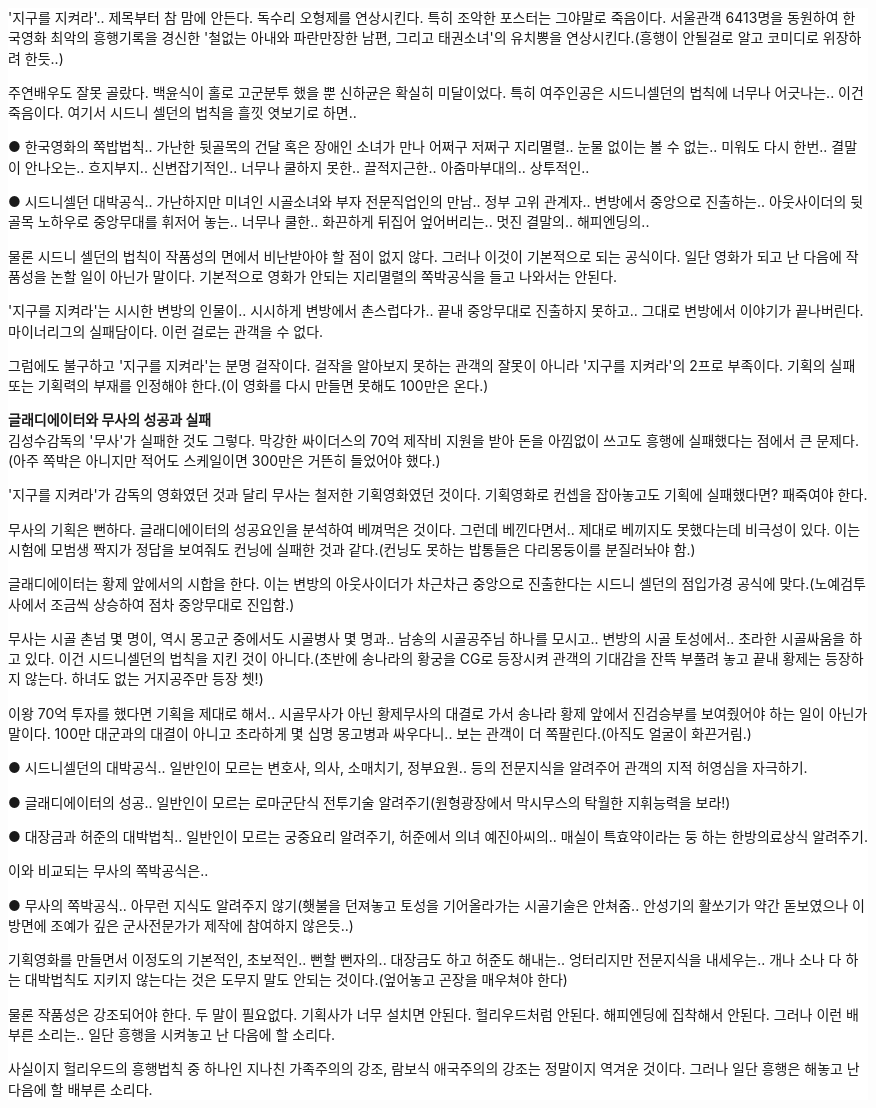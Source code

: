 '지구를 지켜라'.. 제목부터 참 맘에 안든다. 독수리 오형제를 연상시킨다. 특히 조악한 포스터는 그야말로 죽음이다. 서울관객 6413명을 동원하여 한국영화 최악의 흥행기록을 경신한 '철없는 아내와 파란만장한 남편, 그리고 태권소녀'의 유치뽕을 연상시킨다.(흥행이 안될걸로 알고 코미디로 위장하려 한듯..)    
  
주연배우도 잘못 골랐다. 백윤식이 홀로 고군분투 했을 뿐 신하균은 확실히 미달이었다. 특히 여주인공은 시드니셀던의 법칙에 너무나 어긋나는.. 이건 죽음이다. 여기서 시드니 셀던의 법칙을 흘낏 엿보기로 하면..    
  
● 한국영화의 쪽밥법칙.. 가난한 뒷골목의 건달 혹은 장애인 소녀가 만나 어쩌구 저쩌구 지리멸렬.. 눈물 없이는 볼 수 없는.. 미워도 다시 한번.. 결말이 안나오는.. 흐지부지.. 신변잡기적인.. 너무나 쿨하지 못한.. 끌적지근한.. 아줌마부대의.. 상투적인..    
  
● 시드니셀던 대박공식.. 가난하지만 미녀인 시골소녀와 부자 전문직업인의 만남.. 정부 고위 관계자.. 변방에서 중앙으로 진출하는.. 아웃사이더의 뒷골목 노하우로 중앙무대를 휘저어 놓는.. 너무나 쿨한.. 화끈하게 뒤집어 엎어버리는.. 멋진 결말의.. 해피엔딩의..    
  
물론 시드니 셀던의 법칙이 작품성의 면에서 비난받아야 할 점이 없지 않다. 그러나 이것이 기본적으로 되는 공식이다. 일단 영화가 되고 난 다음에 작품성을 논할 일이 아닌가 말이다. 기본적으로 영화가 안되는 지리멸렬의 쪽박공식을 들고 나와서는 안된다.    
  
'지구를 지켜라'는 시시한 변방의 인물이.. 시시하게 변방에서 촌스럽다가.. 끝내 중앙무대로 진출하지 못하고.. 그대로 변방에서 이야기가 끝나버린다. 마이너리그의 실패담이다. 이런 걸로는 관객을 수 없다. 
  
  
그럼에도 불구하고 '지구를 지켜라'는 분명 걸작이다. 걸작을 알아보지 못하는 관객의 잘못이 아니라 '지구를 지켜라'의 2프로 부족이다. 기획의 실패 또는 기획력의 부재를 인정해야 한다.(이 영화를 다시 만들면 못해도 100만은 온다.)    
  
**글래디에이터와 무사의 성공과 실패**  
김성수감독의 '무사'가 실패한 것도 그렇다. 막강한 싸이더스의 70억 제작비 지원을 받아 돈을 아낌없이 쓰고도 흥행에 실패했다는 점에서 큰 문제다.(아주 쪽박은 아니지만 적어도 스케일이면 300만은 거뜬히 들었어야 했다.)    
  
'지구를 지켜라'가 감독의 영화였던 것과 달리 무사는 철저한 기획영화였던 것이다. 기획영화로 컨셉을 잡아놓고도 기획에 실패했다면? 패죽여야 한다. 
  
  
무사의 기획은 뻔하다. 글래디에이터의 성공요인을 분석하여 베껴먹은 것이다. 그런데 베낀다면서.. 제대로 베끼지도 못했다는데 비극성이 있다. 이는 시험에 모범생 짝지가 정답을 보여줘도 컨닝에 실패한 것과 같다.(컨닝도 못하는 밥통들은 다리몽둥이를 분질러놔야 함.) 
  
  
글래디에이터는 황제 앞에서의 시합을 한다. 이는 변방의 아웃사이더가 차근차근 중앙으로 진출한다는 시드니 셀던의 점입가경 공식에 맞다.(노예검투사에서 조금씩 상승하여 점차 중앙무대로 진입함.)    
  
무사는 시골 촌넘 몇 명이, 역시 몽고군 중에서도 시골병사 몇 명과.. 남송의 시골공주님 하나를 모시고.. 변방의 시골 토성에서.. 초라한 시골싸움을 하고 있다. 이건 시드니셀던의 법칙을 지킨 것이 아니다.(초반에 송나라의 황궁을 CG로 등장시켜 관객의 기대감을 잔뜩 부풀려 놓고 끝내 황제는 등장하지 않는다. 하녀도 없는 거지공주만 등장 쳇!) 
  
  
이왕 70억 투자를 했다면 기획을 제대로 해서.. 시골무사가 아닌 황제무사의 대결로 가서 송나라 황제 앞에서 진검승부를 보여줬어야 하는 일이 아닌가 말이다. 100만 대군과의 대결이 아니고 초라하게 몇 십명 몽고병과 싸우다니.. 보는 관객이 더 쪽팔린다.(아직도 얼굴이 화끈거림.) 
  
  
● 시드니셀던의 대박공식.. 일반인이 모르는 변호사, 의사, 소매치기, 정부요원.. 등의 전문지식을 알려주어 관객의 지적 허영심을 자극하기.    
  
● 글래디에이터의 성공.. 일반인이 모르는 로마군단식 전투기술 알려주기(원형광장에서 막시무스의 탁월한 지휘능력을 보라!)    
  
● 대장금과 허준의 대박법칙.. 일반인이 모르는 궁중요리 알려주기, 허준에서 의녀 예진아씨의.. 매실이 특효약이라는 둥 하는 한방의료상식 알려주기.    
  
이와 비교되는 무사의 쪽박공식은..    
  
● 무사의 쪽박공식.. 아무런 지식도 알려주지 않기(횃불을 던져놓고 토성을 기어올라가는 시골기술은 안쳐줌.. 안성기의 활쏘기가 약간 돋보였으나 이 방면에 조예가 깊은 군사전문가가 제작에 참여하지 않은듯..)    
  
기획영화를 만들면서 이정도의 기본적인, 초보적인.. 뻔할 뻔자의.. 대장금도 하고 허준도 해내는.. 엉터리지만 전문지식을 내세우는.. 개나 소나 다 하는 대박법칙도 지키지 않는다는 것은 도무지 말도 안되는 것이다.(엎어놓고 곤장을 매우쳐야 한다)    
  
물론 작품성은 강조되어야 한다. 두 말이 필요없다. 기획사가 너무 설치면 안된다. 헐리우드처럼 안된다. 해피엔딩에 집착해서 안된다. 그러나 이런 배부른 소리는.. 일단 흥행을 시켜놓고 난 다음에 할 소리다. 
  
  
사실이지 헐리우드의 흥행법칙 중 하나인 지나친 가족주의의 강조, 람보식 애국주의의 강조는 정말이지 역겨운 것이다. 그러나 일단 흥행은 해놓고 난 다음에 할 배부른 소리다.    
  